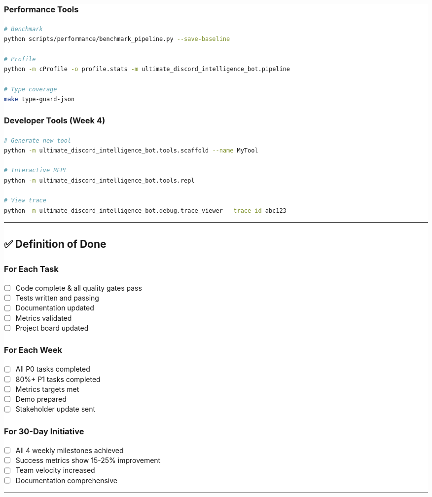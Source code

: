 ### Performance Tools

```bash
# Benchmark
python scripts/performance/benchmark_pipeline.py --save-baseline

# Profile
python -m cProfile -o profile.stats -m ultimate_discord_intelligence_bot.pipeline

# Type coverage
make type-guard-json
```

### Developer Tools (Week 4)

```bash
# Generate new tool
python -m ultimate_discord_intelligence_bot.tools.scaffold --name MyTool

# Interactive REPL
python -m ultimate_discord_intelligence_bot.tools.repl

# View trace
python -m ultimate_discord_intelligence_bot.debug.trace_viewer --trace-id abc123
```

---

## ✅ Definition of Done

### For Each Task

- [ ] Code complete & all quality gates pass
- [ ] Tests written and passing
- [ ] Documentation updated
- [ ] Metrics validated
- [ ] Project board updated

### For Each Week

- [ ] All P0 tasks completed
- [ ] 80%+ P1 tasks completed
- [ ] Metrics targets met
- [ ] Demo prepared
- [ ] Stakeholder update sent

### For 30-Day Initiative

- [ ] All 4 weekly milestones achieved
- [ ] Success metrics show 15-25% improvement
- [ ] Team velocity increased
- [ ] Documentation comprehensive

---